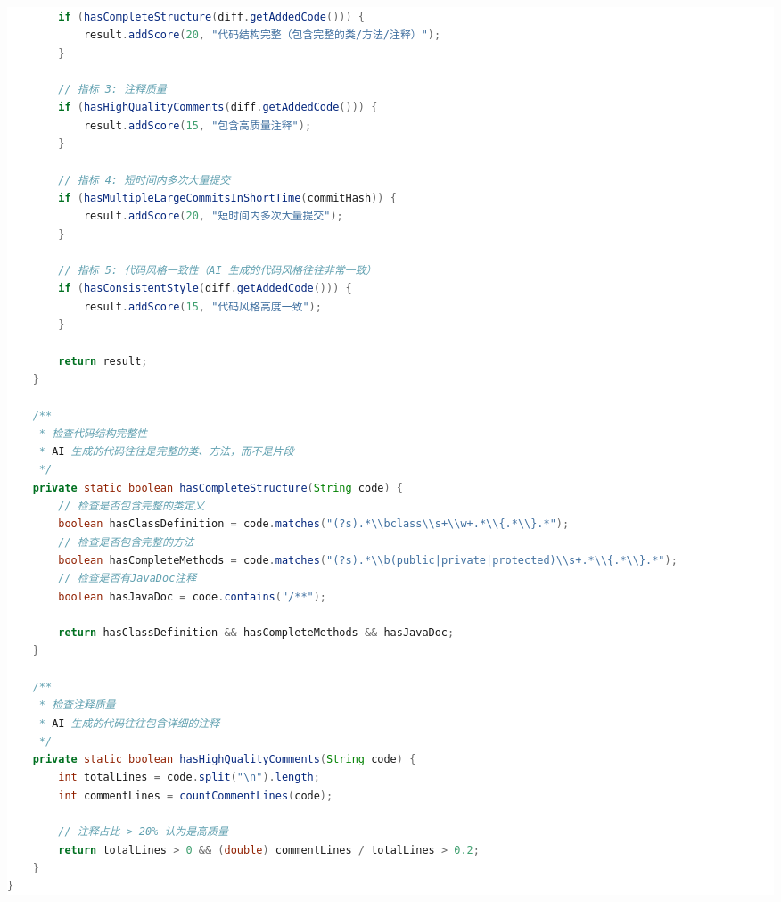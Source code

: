 ```java
        if (hasCompleteStructure(diff.getAddedCode())) {
            result.addScore(20, "代码结构完整（包含完整的类/方法/注释）");
        }
        
        // 指标 3: 注释质量
        if (hasHighQualityComments(diff.getAddedCode())) {
            result.addScore(15, "包含高质量注释");
        }
        
        // 指标 4: 短时间内多次大量提交
        if (hasMultipleLargeCommitsInShortTime(commitHash)) {
            result.addScore(20, "短时间内多次大量提交");
        }
        
        // 指标 5: 代码风格一致性（AI 生成的代码风格往往非常一致）
        if (hasConsistentStyle(diff.getAddedCode())) {
            result.addScore(15, "代码风格高度一致");
        }
        
        return result;
    }
    
    /**
     * 检查代码结构完整性
     * AI 生成的代码往往是完整的类、方法，而不是片段
     */
    private static boolean hasCompleteStructure(String code) {
        // 检查是否包含完整的类定义
        boolean hasClassDefinition = code.matches("(?s).*\\bclass\\s+\\w+.*\\{.*\\}.*");
        // 检查是否包含完整的方法
        boolean hasCompleteMethods = code.matches("(?s).*\\b(public|private|protected)\\s+.*\\{.*\\}.*");
        // 检查是否有JavaDoc注释
        boolean hasJavaDoc = code.contains("/**");
        
        return hasClassDefinition && hasCompleteMethods && hasJavaDoc;
    }
    
    /**
     * 检查注释质量
     * AI 生成的代码往往包含详细的注释
     */
    private static boolean hasHighQualityComments(String code) {
        int totalLines = code.split("\n").length;
        int commentLines = countCommentLines(code);
        
        // 注释占比 > 20% 认为是高质量
        return totalLines > 0 && (double) commentLines / totalLines > 0.2;
    }
}
```
